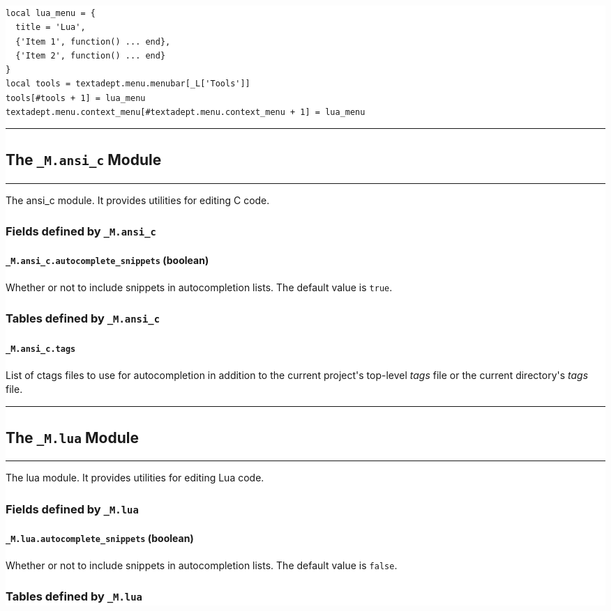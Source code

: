     local lua_menu = {
      title = 'Lua',
      {'Item 1', function() ... end},
      {'Item 2', function() ... end}
    }
    local tools = textadept.menu.menubar[_L['Tools']]
    tools[#tools + 1] = lua_menu
    textadept.menu.context_menu[#textadept.menu.context_menu + 1] = lua_menu

---
<a id="_M.ansi_c"></a>
## The `_M.ansi_c` Module
---

The ansi_c module.
It provides utilities for editing C code.

### Fields defined by `_M.ansi_c`

<a id="_M.ansi_c.autocomplete_snippets"></a>
#### `_M.ansi_c.autocomplete_snippets` (boolean)

Whether or not to include snippets in autocompletion lists.
  The default value is `true`.


### Tables defined by `_M.ansi_c`

<a id="_M.ansi_c.tags"></a>
#### `_M.ansi_c.tags`

List of ctags files to use for autocompletion in addition to the current project's top-level
*tags* file or the current directory's *tags* file.

---
<a id="_M.lua"></a>
## The `_M.lua` Module
---

The lua module.
It provides utilities for editing Lua code.

### Fields defined by `_M.lua`

<a id="_M.lua.autocomplete_snippets"></a>
#### `_M.lua.autocomplete_snippets` (boolean)

Whether or not to include snippets in autocompletion lists.
  The default value is `false`.


### Tables defined by `_M.lua`


  [Appendix]: manual.html#terminal-version-compatibility